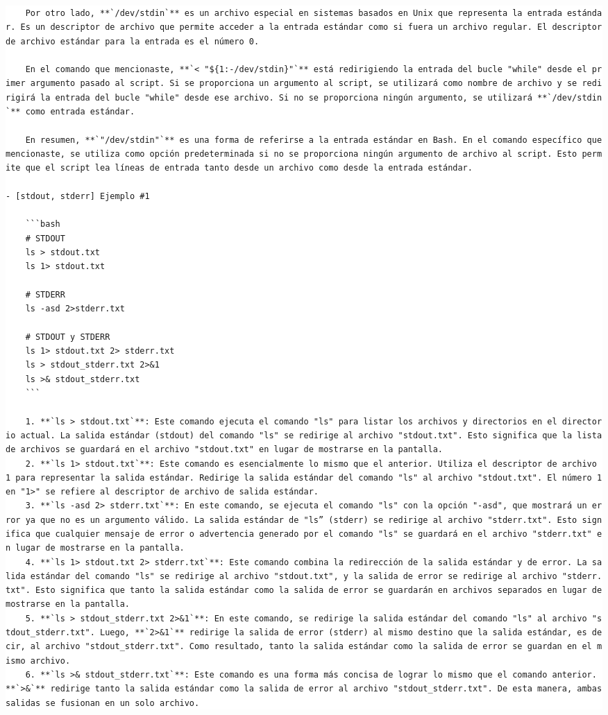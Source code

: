         Por otro lado, **`/dev/stdin`** es un archivo especial en sistemas basados en Unix que representa la entrada estándar. Es un descriptor de archivo que permite acceder a la entrada estándar como si fuera un archivo regular. El descriptor de archivo estándar para la entrada es el número 0.
        
        En el comando que mencionaste, **`< "${1:-/dev/stdin}"`** está redirigiendo la entrada del bucle "while" desde el primer argumento pasado al script. Si se proporciona un argumento al script, se utilizará como nombre de archivo y se redirigirá la entrada del bucle "while" desde ese archivo. Si no se proporciona ningún argumento, se utilizará **`/dev/stdin`** como entrada estándar.
        
        En resumen, **`"/dev/stdin"`** es una forma de referirse a la entrada estándar en Bash. En el comando específico que mencionaste, se utiliza como opción predeterminada si no se proporciona ningún argumento de archivo al script. Esto permite que el script lea líneas de entrada tanto desde un archivo como desde la entrada estándar.
        
    - [stdout, stderr] Ejemplo #1
        
        ```bash
        # STDOUT
        ls > stdout.txt
        ls 1> stdout.txt
        
        # STDERR
        ls -asd 2>stderr.txt
        
        # STDOUT y STDERR
        ls 1> stdout.txt 2> stderr.txt
        ls > stdout_stderr.txt 2>&1
        ls >& stdout_stderr.txt
        ```
        
        1. **`ls > stdout.txt`**: Este comando ejecuta el comando "ls" para listar los archivos y directorios en el directorio actual. La salida estándar (stdout) del comando "ls" se redirige al archivo "stdout.txt". Esto significa que la lista de archivos se guardará en el archivo "stdout.txt" en lugar de mostrarse en la pantalla.
        2. **`ls 1> stdout.txt`**: Este comando es esencialmente lo mismo que el anterior. Utiliza el descriptor de archivo 1 para representar la salida estándar. Redirige la salida estándar del comando "ls" al archivo "stdout.txt". El número 1 en "1>" se refiere al descriptor de archivo de salida estándar.
        3. **`ls -asd 2> stderr.txt`**: En este comando, se ejecuta el comando "ls" con la opción "-asd", que mostrará un error ya que no es un argumento válido. La salida estándar de "ls” (stderr) se redirige al archivo "stderr.txt". Esto significa que cualquier mensaje de error o advertencia generado por el comando "ls" se guardará en el archivo "stderr.txt" en lugar de mostrarse en la pantalla.
        4. **`ls 1> stdout.txt 2> stderr.txt`**: Este comando combina la redirección de la salida estándar y de error. La salida estándar del comando "ls" se redirige al archivo "stdout.txt", y la salida de error se redirige al archivo "stderr.txt". Esto significa que tanto la salida estándar como la salida de error se guardarán en archivos separados en lugar de mostrarse en la pantalla.
        5. **`ls > stdout_stderr.txt 2>&1`**: En este comando, se redirige la salida estándar del comando "ls" al archivo "stdout_stderr.txt". Luego, **`2>&1`** redirige la salida de error (stderr) al mismo destino que la salida estándar, es decir, al archivo "stdout_stderr.txt". Como resultado, tanto la salida estándar como la salida de error se guardan en el mismo archivo.
        6. **`ls >& stdout_stderr.txt`**: Este comando es una forma más concisa de lograr lo mismo que el comando anterior. **`>&`** redirige tanto la salida estándar como la salida de error al archivo "stdout_stderr.txt". De esta manera, ambas salidas se fusionan en un solo archivo.
        